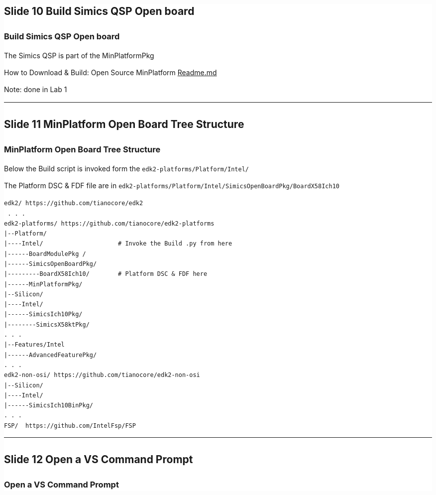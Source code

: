 ## Slide 10 Build Simics QSP Open board
### Build Simics QSP Open board

The Simics QSP is part of the MinPlatformPkg

How to Download  & Build: Open Source MinPlatform [Readme.md](https://github.com/tianocore/edk2-platforms/blob/master/Platform/Intel/Readme.md)





Note: done in Lab 1

---
## Slide 11 MinPlatform Open Board Tree Structure
### MinPlatform Open Board Tree Structure

Below the Build script is invoked form the `edk2-platforms/Platform/Intel/`

The Platform DSC & FDF file are in `edk2-platforms/Platform/Intel/SimicsOpenBoardPkg/BoardX58Ich10`

```
edk2/ https://github.com/tianocore/edk2
 . . .
edk2-platforms/ https://github.com/tianocore/edk2-platforms 
|--Platform/
|----Intel/                     # Invoke the Build .py from here
|------BoardModulePkg /
|------SimicsOpenBoardPkg/
|---------BoardX58Ich10/        # Platform DSC & FDF here
|------MinPlatformPkg/
|--Silicon/
|----Intel/
|------SimicsIch10Pkg/
|--------SimicsX58ktPkg/
. . .
|--Features/Intel
|------AdvancedFeaturePkg/
. . .
edk2-non-osi/ https://github.com/tianocore/edk2-non-osi
|--Silicon/
|----Intel/
|------SimicsIch10BinPkg/
. . .
FSP/  https://github.com/IntelFsp/FSP

```

---
## Slide 12 Open a VS Command Prompt
### Open a VS Command Prompt
